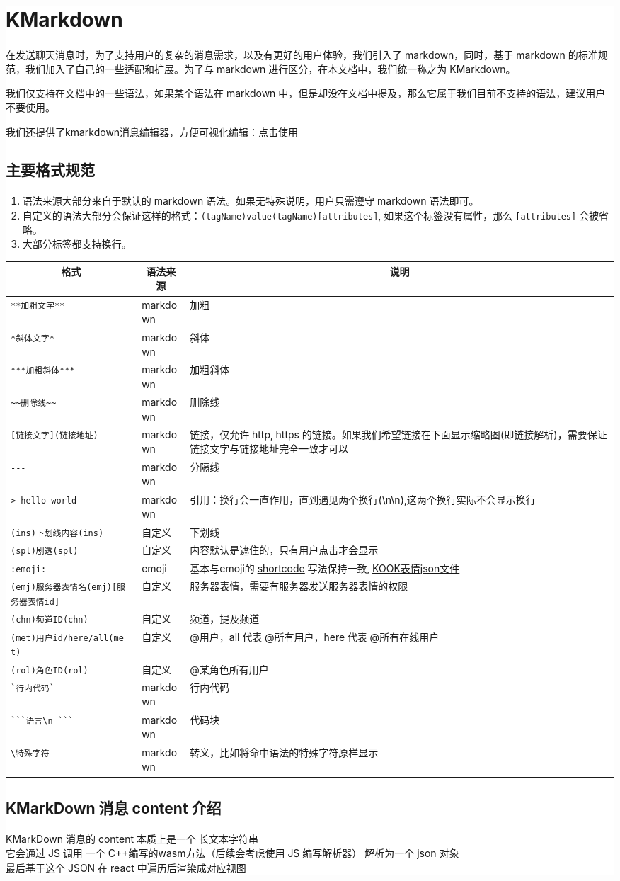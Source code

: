 # KMarkdown

在发送聊天消息时，为了支持用户的复杂的消息需求，以及有更好的用户体验，我们引入了 markdown，同时，基于 markdown 的标准规范，我们加入了自己的一些适配和扩展。为了与 markdown 进行区分，在本文档中，我们统一称之为 KMarkdown。

我们仅支持在文档中的一些语法，如果某个语法在 markdown 中，但是却没在文档中提及，那么它属于我们目前不支持的语法，建议用户不要使用。

我们还提供了kmarkdown消息编辑器，方便可视化编辑：[点击使用](https://kookapp.cn/tools/message-builder.html#/kmarkdown)

## 主要格式规范

1. 语法来源大部分来自于默认的 markdown 语法。如果无特殊说明，用户只需遵守 markdown 语法即可。
2. 自定义的语法大部分会保证这样的格式：`(tagName)value(tagName)[attributes]`, 如果这个标签没有属性，那么 `[attributes]` 会被省略。
3. 大部分标签都支持换行。

|格式|语法来源| 说明|
|--|--|--|
|`**加粗文字**`| markdown| 加粗|
|`*斜体文字*`|markdown|斜体|
|`***加粗斜体***`|markdown|加粗斜体|
|`~~删除线~~`|markdown|删除线|
|`[链接文字](链接地址)`|markdown|链接，仅允许 http, https 的链接。如果我们希望链接在下面显示缩略图(即链接解析)，需要保证链接文字与链接地址完全一致才可以|
|`---`|markdown|分隔线|
|`> hello world`|markdown|引用：换行会一直作用，直到遇见两个换行(\n\n),这两个换行实际不会显示换行|
|`(ins)下划线内容(ins)`|自定义|下划线|
|`(spl)剧透(spl)`|自定义|内容默认是遮住的，只有用户点击才会显示|
|`:emoji:`|emoji|基本与emoji的 [shortcode](https://www.webfx.com/tools/emoji-cheat-sheet/) 写法保持一致, [KOOK表情json文件](https://img.kookapp.cn/assets/emoji.json)|
|`(emj)服务器表情名(emj)[服务器表情id]`|自定义| 服务器表情，需要有服务器发送服务器表情的权限|
|`(chn)频道ID(chn)`|自定义|频道，提及频道|
|`(met)用户id/here/all(met)`|自定义|@用户，all 代表 @所有用户，here 代表 @所有在线用户|
|`(rol)角色ID(rol)`|自定义|@某角色所有用户|
|``` `行内代码` ```|markdown|行内代码|
|` ```语言\n ``` `|markdown|代码块|
|`\特殊字符`|markdown|转义，比如将命中语法的特殊字符原样显示|

## KMarkDown 消息 content 介绍

KMarkDown 消息的 content 本质上是一个 长文本字符串  
它会通过 JS 调用 一个 C++编写的wasm方法（后续会考虑使用 JS 编写解析器） 解析为一个 json 对象   
最后基于这个 JSON 在 react 中遍历后渲染成对应视图   
